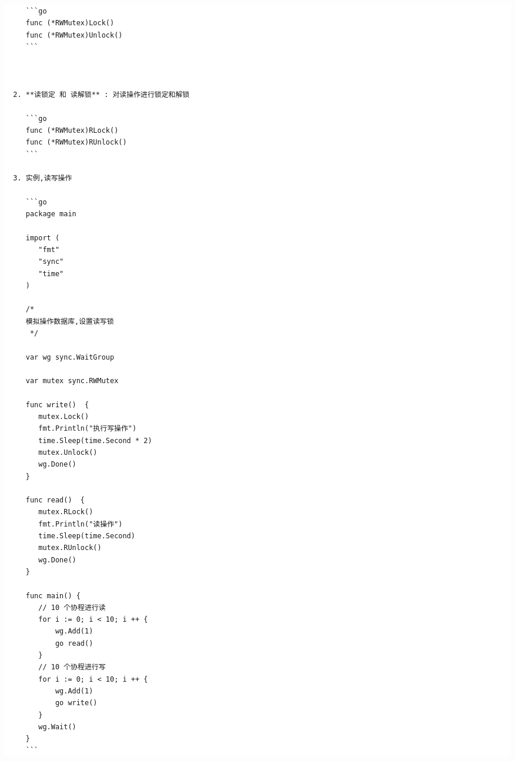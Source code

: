          ```go
         func (*RWMutex)Lock()
         func (*RWMutex)Unlock()
         ```

         

      2. **读锁定 和 读解锁** : 对读操作进行锁定和解锁

         ```go
         func (*RWMutex)RLock()
         func (*RWMutex)RUnlock()
         ```

      3. 实例,读写操作

         ```go
         package main
         
         import (
         	"fmt"
         	"sync"
         	"time"
         )
         
         /*
         模拟操作数据库,设置读写锁
          */
         
         var wg sync.WaitGroup
         
         var mutex sync.RWMutex
         
         func write()  {
         	mutex.Lock()
         	fmt.Println("执行写操作")
         	time.Sleep(time.Second * 2)
         	mutex.Unlock()
         	wg.Done()
         }
         
         func read()  {
         	mutex.RLock()
         	fmt.Println("读操作")
         	time.Sleep(time.Second)
         	mutex.RUnlock()
         	wg.Done()
         }
         
         func main() {
         	// 10 个协程进行读
         	for i := 0; i < 10; i ++ {
         		wg.Add(1)
         		go read()
         	}
         	// 10 个协程进行写
         	for i := 0; i < 10; i ++ {
         		wg.Add(1)
         		go write()
         	}
         	wg.Wait()
         }
         ```
